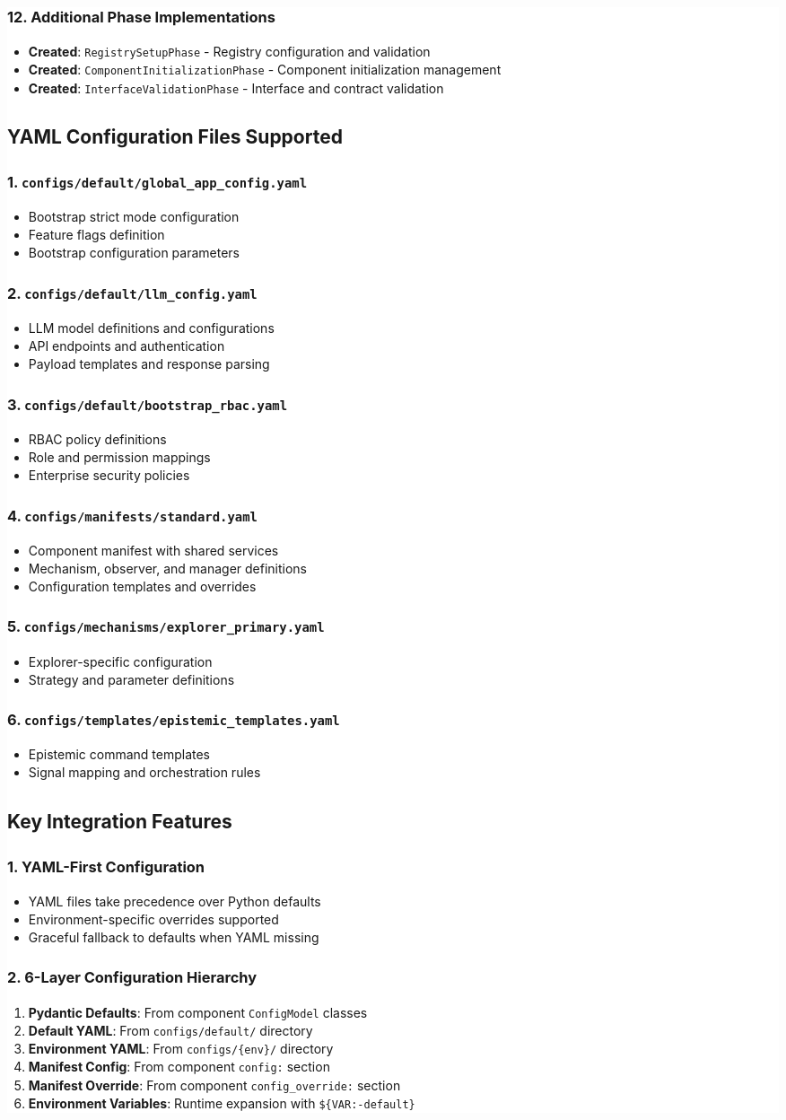 ### 12. Additional Phase Implementations
- **Created**: `RegistrySetupPhase` - Registry configuration and validation
- **Created**: `ComponentInitializationPhase` - Component initialization management
- **Created**: `InterfaceValidationPhase` - Interface and contract validation

## YAML Configuration Files Supported

### 1. `configs/default/global_app_config.yaml`
- Bootstrap strict mode configuration
- Feature flags definition
- Bootstrap configuration parameters

### 2. `configs/default/llm_config.yaml`
- LLM model definitions and configurations
- API endpoints and authentication
- Payload templates and response parsing

### 3. `configs/default/bootstrap_rbac.yaml`
- RBAC policy definitions
- Role and permission mappings
- Enterprise security policies

### 4. `configs/manifests/standard.yaml`
- Component manifest with shared services
- Mechanism, observer, and manager definitions
- Configuration templates and overrides

### 5. `configs/mechanisms/explorer_primary.yaml`
- Explorer-specific configuration
- Strategy and parameter definitions

### 6. `configs/templates/epistemic_templates.yaml`
- Epistemic command templates
- Signal mapping and orchestration rules

## Key Integration Features

### 1. YAML-First Configuration
- YAML files take precedence over Python defaults
- Environment-specific overrides supported
- Graceful fallback to defaults when YAML missing

### 2. 6-Layer Configuration Hierarchy
1. **Pydantic Defaults**: From component `ConfigModel` classes
2. **Default YAML**: From `configs/default/` directory
3. **Environment YAML**: From `configs/{env}/` directory  
4. **Manifest Config**: From component `config:` section
5. **Manifest Override**: From component `config_override:` section
6. **Environment Variables**: Runtime expansion with `${VAR:-default}`
